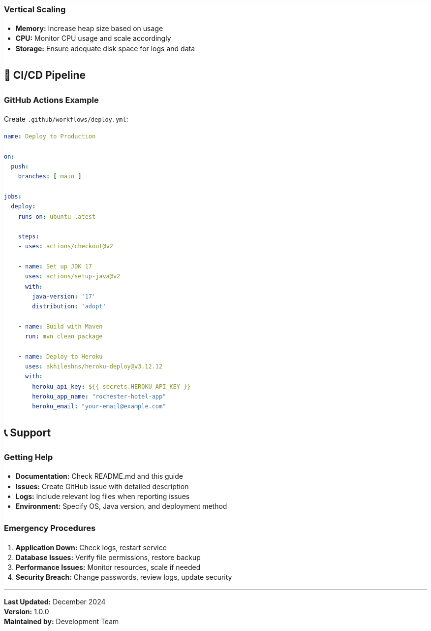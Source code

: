 ### Vertical Scaling
- **Memory:** Increase heap size based on usage
- **CPU:** Monitor CPU usage and scale accordingly
- **Storage:** Ensure adequate disk space for logs and data

## 🔄 CI/CD Pipeline

### GitHub Actions Example
Create `.github/workflows/deploy.yml`:
```yaml
name: Deploy to Production

on:
  push:
    branches: [ main ]

jobs:
  deploy:
    runs-on: ubuntu-latest
    
    steps:
    - uses: actions/checkout@v2
    
    - name: Set up JDK 17
      uses: actions/setup-java@v2
      with:
        java-version: '17'
        distribution: 'adopt'
    
    - name: Build with Maven
      run: mvn clean package
    
    - name: Deploy to Heroku
      uses: akhileshns/heroku-deploy@v3.12.12
      with:
        heroku_api_key: ${{ secrets.HEROKU_API_KEY }}
        heroku_app_name: "rochester-hotel-app"
        heroku_email: "your-email@example.com"
```

## 📞 Support

### Getting Help
- **Documentation:** Check README.md and this guide
- **Issues:** Create GitHub issue with detailed description
- **Logs:** Include relevant log files when reporting issues
- **Environment:** Specify OS, Java version, and deployment method

### Emergency Procedures
1. **Application Down:** Check logs, restart service
2. **Database Issues:** Verify file permissions, restore backup
3. **Performance Issues:** Monitor resources, scale if needed
4. **Security Breach:** Change passwords, review logs, update security

---

**Last Updated:** December 2024  
**Version:** 1.0.0  
**Maintained by:** Development Team 